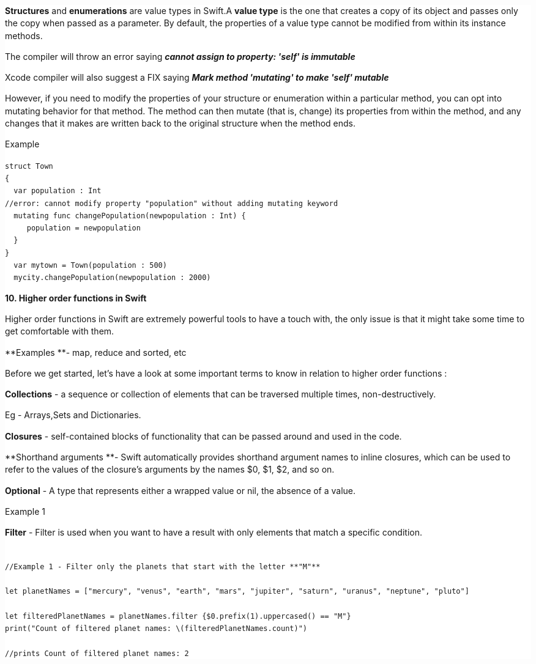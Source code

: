 **Structures** and **enumerations** are value types in Swift.A  **value type** is the one that creates a copy of its object and passes only the copy when passed as a parameter.
By default, the properties of a value type cannot be modified from within its instance methods.

The compiler will throw an error saying  ***cannot assign to property: 'self' is immutable***

Xcode compiler will also suggest a FIX saying  ***Mark method 'mutating' to make 'self' mutable***

However, if you need to modify the properties of your structure or enumeration within a particular method, you can opt into mutating behavior for that method. The method can then mutate (that is, change) its properties from within the method, and any changes that it makes are written back to the original structure when the method ends. 

Example
```
struct Town
{
  var population : Int 
//error: cannot modify property "population" without adding mutating keyword
  mutating func changePopulation(newpopulation : Int) {
     population = newpopulation 
  }
}
  var mytown = Town(population : 500)
  mycity.changePopulation(newpopulation : 2000)

``` 

**10. Higher order functions in Swift**

Higher order functions in Swift are extremely powerful tools to have a touch with, the only issue is that it might take some time to get comfortable with them. 

**Examples **- map, reduce and sorted, etc

Before we get started, let’s have a look at some important terms to know in relation to higher order functions :

**Collections** - a sequence or collection of elements that can be traversed multiple times, non-destructively.

Eg - Arrays,Sets and Dictionaries.

**Closures** - self-contained blocks of functionality that can be passed around and used in the code.

**Shorthand arguments **- Swift automatically provides shorthand argument names to inline closures, which can be used to refer to the values of the closure’s arguments by the names $0, $1, $2, and so on.

**Optional** - A type that represents either a wrapped value or nil, the absence of a value.

Example 1

**Filter** - Filter is used when you want to have a result with only elements that match a specific condition.
```

//Example 1 - Filter only the planets that start with the letter **"M"**

let planetNames = ["mercury", "venus", "earth", "mars", "jupiter", "saturn", "uranus", "neptune", "pluto"]

let filteredPlanetNames = planetNames.filter {$0.prefix(1).uppercased() == "M"}
print("Count of filtered planet names: \(filteredPlanetNames.count)")

//prints Count of filtered planet names: 2

``` 
